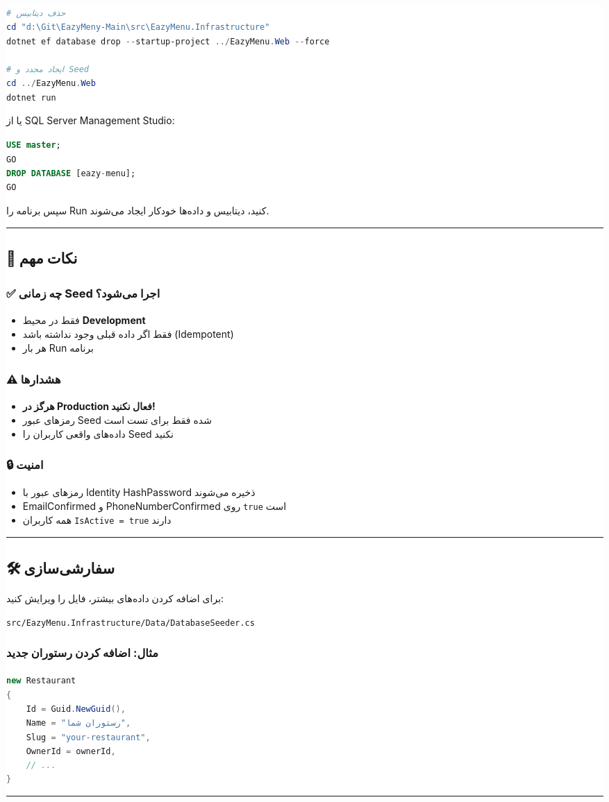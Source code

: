 ```powershell
# حذف دیتابیس
cd "d:\Git\EazyMeny-Main\src\EazyMenu.Infrastructure"
dotnet ef database drop --startup-project ../EazyMenu.Web --force

# ایجاد مجدد و Seed
cd ../EazyMenu.Web
dotnet run
```

یا از SQL Server Management Studio:
```sql
USE master;
GO
DROP DATABASE [eazy-menu];
GO
```

سپس برنامه را Run کنید، دیتابیس و داده‌ها خودکار ایجاد می‌شوند.

---

## 📝 نکات مهم

### ✅ چه زمانی Seed اجرا می‌شود؟
- فقط در محیط **Development**
- فقط اگر داده قبلی وجود نداشته باشد (Idempotent)
- هر بار Run برنامه

### ⚠️ هشدارها
- **هرگز در Production فعال نکنید!**
- رمزهای عبور Seed شده فقط برای تست است
- داده‌های واقعی کاربران را Seed نکنید

### 🔒 امنیت
- رمزهای عبور با Identity HashPassword ذخیره می‌شوند
- EmailConfirmed و PhoneNumberConfirmed روی `true` است
- همه کاربران `IsActive = true` دارند

---

## 🛠️ سفارشی‌سازی

برای اضافه کردن داده‌های بیشتر، فایل را ویرایش کنید:

```
src/EazyMenu.Infrastructure/Data/DatabaseSeeder.cs
```

### مثال: اضافه کردن رستوران جدید

```csharp
new Restaurant
{
    Id = Guid.NewGuid(),
    Name = "رستوران شما",
    Slug = "your-restaurant",
    OwnerId = ownerId,
    // ...
}
```

---